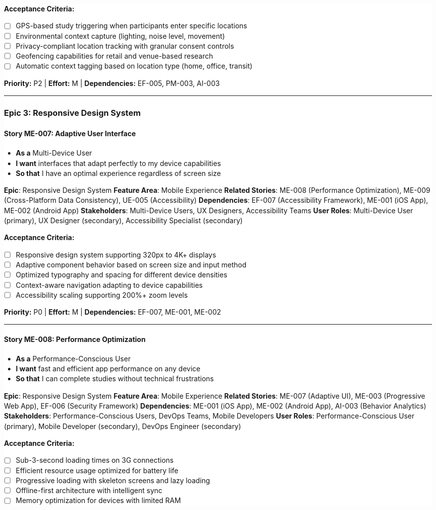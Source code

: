 **Acceptance Criteria:**
- [ ] GPS-based study triggering when participants enter specific locations
- [ ] Environmental context capture (lighting, noise level, movement)
- [ ] Privacy-compliant location tracking with granular consent controls
- [ ] Geofencing capabilities for retail and venue-based research
- [ ] Automatic context tagging based on location type (home, office, transit)

**Priority:** P2 | **Effort:** M | **Dependencies:** EF-005, PM-003, AI-003

---

### **Epic 3: Responsive Design System**

#### **Story ME-007: Adaptive User Interface**
- **As a** Multi-Device User
- **I want** interfaces that adapt perfectly to my device capabilities
- **So that** I have an optimal experience regardless of screen size

**Epic**: Responsive Design System
**Feature Area**: Mobile Experience
**Related Stories**: ME-008 (Performance Optimization), ME-009 (Cross-Platform Data Consistency), UE-005 (Accessibility)
**Dependencies**: EF-007 (Accessibility Framework), ME-001 (iOS App), ME-002 (Android App)
**Stakeholders**: Multi-Device Users, UX Designers, Accessibility Teams
**User Roles**: Multi-Device User (primary), UX Designer (secondary), Accessibility Specialist (secondary)

**Acceptance Criteria:**
- [ ] Responsive design system supporting 320px to 4K+ displays
- [ ] Adaptive component behavior based on screen size and input method
- [ ] Optimized typography and spacing for different device densities
- [ ] Context-aware navigation adapting to device capabilities
- [ ] Accessibility scaling supporting 200%+ zoom levels

**Priority:** P0 | **Effort:** M | **Dependencies:** EF-007, ME-001, ME-002

---

#### **Story ME-008: Performance Optimization**
- **As a** Performance-Conscious User
- **I want** fast and efficient app performance on any device
- **So that** I can complete studies without technical frustrations

**Epic**: Responsive Design System
**Feature Area**: Mobile Experience
**Related Stories**: ME-007 (Adaptive UI), ME-003 (Progressive Web App), EF-006 (Security Framework)
**Dependencies**: ME-001 (iOS App), ME-002 (Android App), AI-003 (Behavior Analytics)
**Stakeholders**: Performance-Conscious Users, DevOps Teams, Mobile Developers
**User Roles**: Performance-Conscious User (primary), Mobile Developer (secondary), DevOps Engineer (secondary)

**Acceptance Criteria:**
- [ ] Sub-3-second loading times on 3G connections
- [ ] Efficient resource usage optimized for battery life
- [ ] Progressive loading with skeleton screens and lazy loading
- [ ] Offline-first architecture with intelligent sync
- [ ] Memory optimization for devices with limited RAM
